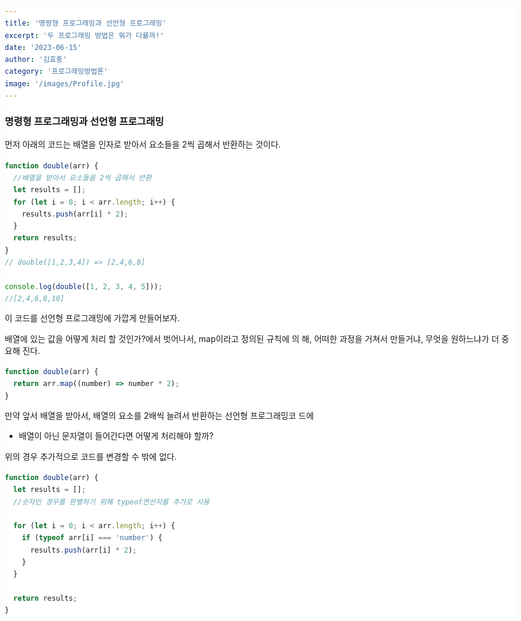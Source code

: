 ```yaml
---
title: '명령형 프로그래밍과 선언형 프로그래밍'
excerpt: '두 프로그래밍 방법은 뭐가 다를까!'
date: '2023-06-15'
author: '김효중'
category: '프로그래밍방법론'
image: '/images/Profile.jpg'
---
```


### 명령형 프로그래밍과 선언형 프로그래밍

먼저 아래의 코드는 배열을 인자로 받아서 요소들을 2씩 곱해서 반환하는 것이다.

```js
function double(arr) {
  //배열을 받아서 요소들을 2씩 곱해서 반환
  let results = [];
  for (let i = 0; i < arr.length; i++) {
    results.push(arr[i] * 2);
  }
  return results;
}
// double([1,2,3,4]) => [2,4,6,8]

console.log(double([1, 2, 3, 4, 5]));
//[2,4,6,8,10]
```

이 코드를 선언형 프로그래밍에 가깝게 만들어보자.

배열에 있는 값을 어떻게 처리 할 것인가?에서 벗어나서, map이라고 정의된 규칙에 의
해, 어떠한 과정을 거쳐서 만들거냐, 무엇을 원하느냐가 더 중요해 진다.

```js
function double(arr) {
  return arr.map((number) => number * 2);
}
```

만약 앞서 배열을 받아서, 배열의 요소를 2배씩 늘려서 반환하는 선언형 프로그래밍코
드에

- 배열이 아닌 문자열이 들어간다면 어떻게 처리해야 할까?

위의 경우 추가적으로 코드를 변경할 수 밖에 없다.

```js
function double(arr) {
  let results = [];
  //숫자인 경우를 판별하기 위해 typeof연산자를 추가로 사용

  for (let i = 0; i < arr.length; i++) {
    if (typeof arr[i] === 'number') {
      results.push(arr[i] * 2);
    }
  }

  return results;
}
```
